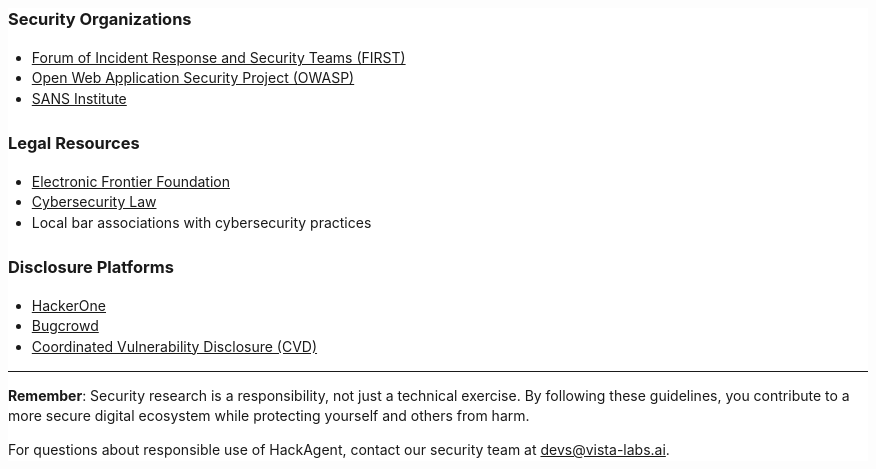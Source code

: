 ### Security Organizations
- [Forum of Incident Response and Security Teams (FIRST)](https://www.first.org/)
- [Open Web Application Security Project (OWASP)](https://owasp.org/)
- [SANS Institute](https://www.sans.org/)

### Legal Resources
- [Electronic Frontier Foundation](https://www.eff.org/)
- [Cybersecurity Law](https://cyber.law/)
- Local bar associations with cybersecurity practices

### Disclosure Platforms
- [HackerOne](https://hackerone.com/)
- [Bugcrowd](https://bugcrowd.com/)
- [Coordinated Vulnerability Disclosure (CVD)](https://vuls.cert.org/confluence/display/CVD)

---

**Remember**: Security research is a responsibility, not just a technical exercise. By following these guidelines, you contribute to a more secure digital ecosystem while protecting yourself and others from harm.

For questions about responsible use of HackAgent, contact our security team at [devs@vista-labs.ai](mailto:devs@vista-labs.ai). 